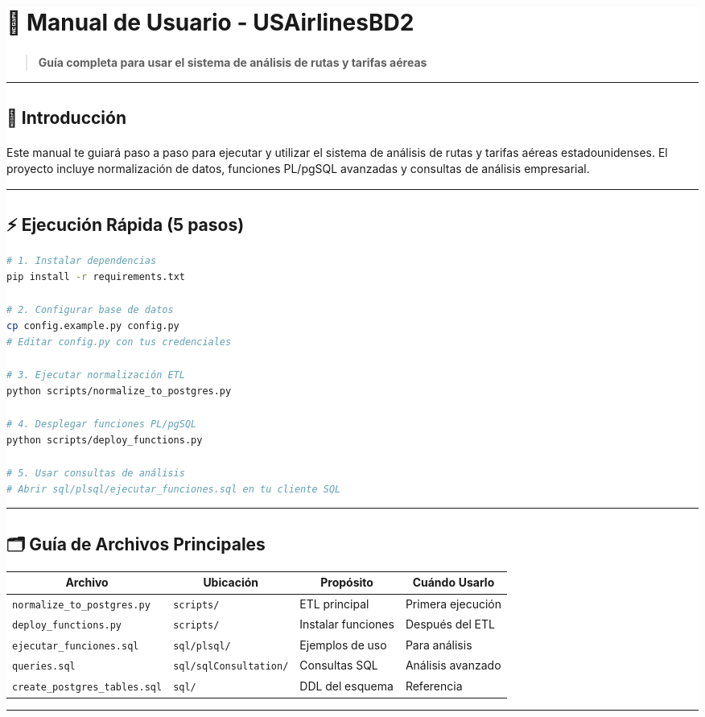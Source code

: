 # 📖 Manual de Usuario - USAirlinesBD2

> **Guía completa para usar el sistema de análisis de rutas y tarifas aéreas**

---

## 🎯 **Introducción**

Este manual te guiará paso a paso para ejecutar y utilizar el sistema de análisis de rutas y tarifas aéreas estadounidenses. El proyecto incluye normalización de datos, funciones PL/pgSQL avanzadas y consultas de análisis empresarial.

---

## ⚡ **Ejecución Rápida (5 pasos)**

```bash
# 1. Instalar dependencias
pip install -r requirements.txt

# 2. Configurar base de datos
cp config.example.py config.py
# Editar config.py con tus credenciales

# 3. Ejecutar normalización ETL
python scripts/normalize_to_postgres.py

# 4. Desplegar funciones PL/pgSQL
python scripts/deploy_functions.py

# 5. Usar consultas de análisis
# Abrir sql/plsql/ejecutar_funciones.sql en tu cliente SQL
```

---

## 🗂️ **Guía de Archivos Principales**

| Archivo | Ubicación | Propósito | Cuándo Usarlo |
|---------|-----------|-----------|---------------|
| `normalize_to_postgres.py` | `scripts/` | ETL principal | Primera ejecución |
| `deploy_functions.py` | `scripts/` | Instalar funciones | Después del ETL |
| `ejecutar_funciones.sql` | `sql/plsql/` | Ejemplos de uso | Para análisis |
| `queries.sql` | `sql/sqlConsultation/` | Consultas SQL | Análisis avanzado |
| `create_postgres_tables.sql` | `sql/` | DDL del esquema | Referencia |

---
